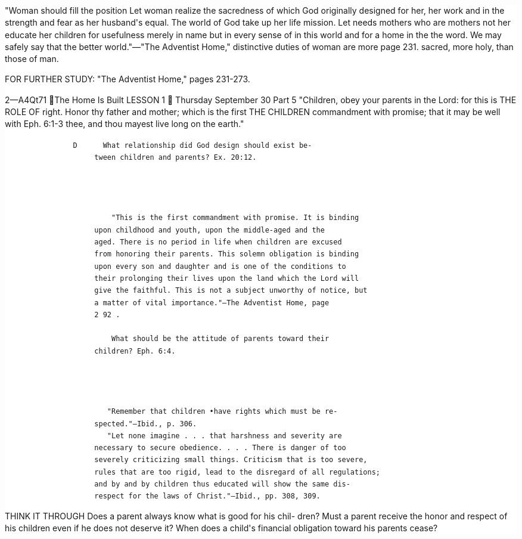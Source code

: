 

  "Woman should fill the position          Let woman realize the sacredness of
which God originally designed for her,     her work and in the strength and fear
as her husband's equal. The world          of God take up her life mission. Let
needs mothers who are mothers not          her educate her children for usefulness
merely in name but in every sense of       in this world and for a home in the
the word. We may safely say that the       better world."—"The Adventist Home,"
distinctive duties of woman are more       page 231.
sacred, more holy, than those of man.

FOR FURTHER STUDY: "The Adventist Home," pages 231-273.



2—A4Qt71
The Home Is Built        LESSON 1                                          ❑ Thursday
                                                                          September 30
               Part 5       "Children, obey your parents in the Lord: for this is
        THE ROLE OF      right. Honor thy father and mother; which is the first
       THE CHILDREN      commandment with promise; that it may be well with
           Eph. 6:1-3    thee, and thou mayest live long on the earth."


                    D      What relationship did God design should exist be-
                         tween children and parents? Ex. 20:12.




                             "This is the first commandment with promise. It is binding
                         upon childhood and youth, upon the middle-aged and the
                         aged. There is no period in life when children are excused
                         from honoring their parents. This solemn obligation is binding
                         upon every son and daughter and is one of the conditions to
                         their prolonging their lives upon the land which the Lord will
                         give the faithful. This is not a subject unworthy of notice, but
                         a matter of vital importance."—The Adventist Home, page
                         2 92 .

                             What should be the attitude of parents toward their
                         children? Eph. 6:4.




                            "Remember that children •have rights which must be re-
                         spected."—Ibid., p. 306.
                            "Let none imagine . . . that harshness and severity are
                         necessary to secure obedience. . . . There is danger of too
                         severely criticizing small things. Criticism that is too severe,
                         rules that are too rigid, lead to the disregard of all regulations;
                         and by and by children thus educated will show the same dis-
                         respect for the laws of Christ."—Ibid., pp. 308, 309.

 THINK IT THROUGH           Does a parent always know what is good for his chil-
                         dren? Must a parent receive the honor and respect of
                         his children even if he does not deserve it? When does
                         a child's financial obligation toward his parents cease?
